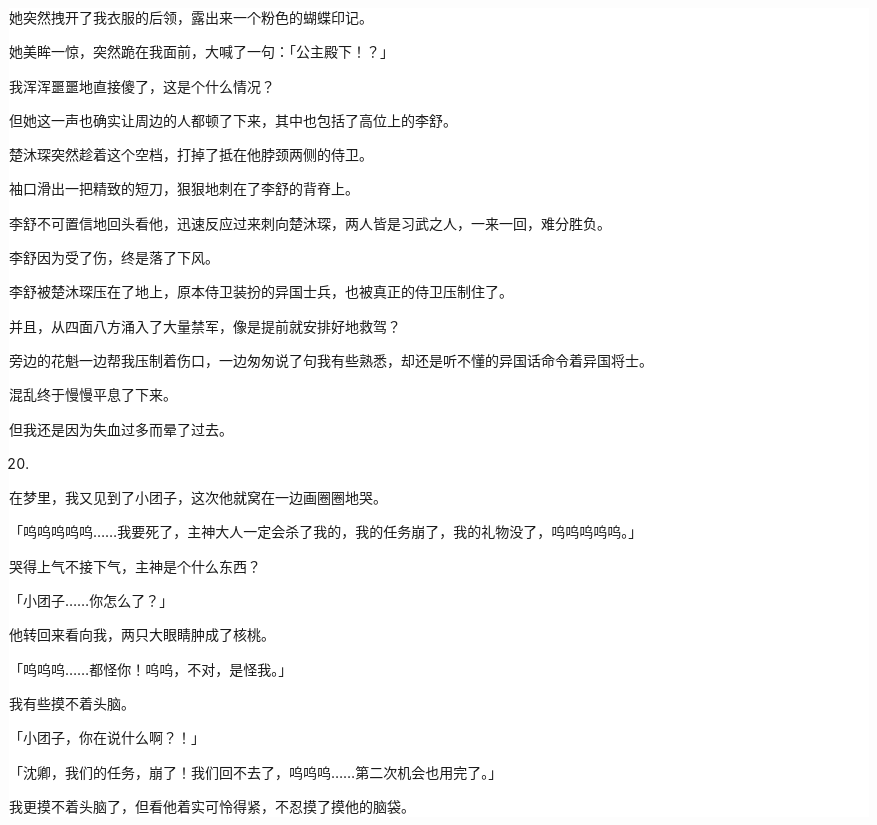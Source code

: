 她突然拽开了我衣服的后领，露出来一个粉色的蝴蝶印记。


她美眸一惊，突然跪在我面前，大喊了一句：「公主殿下！？」



我浑浑噩噩地直接傻了，这是个什么情况？


但她这一声也确实让周边的人都顿了下来，其中也包括了高位上的李舒。


楚沐琛突然趁着这个空档，打掉了抵在他脖颈两侧的侍卫。


袖口滑出一把精致的短刀，狠狠地刺在了李舒的背脊上。


李舒不可置信地回头看他，迅速反应过来刺向楚沐琛，两人皆是习武之人，一来一回，难分胜负。


李舒因为受了伤，终是落了下风。


李舒被楚沐琛压在了地上，原本侍卫装扮的异国士兵，也被真正的侍卫压制住了。


并且，从四面八方涌入了大量禁军，像是提前就安排好地救驾？


旁边的花魁一边帮我压制着伤口，一边匆匆说了句我有些熟悉，却还是听不懂的异国话命令着异国将士。


混乱终于慢慢平息了下来。


但我还是因为失血过多而晕了过去。


20.


在梦里，我又见到了小团子，这次他就窝在一边画圈圈地哭。


「呜呜呜呜呜……我要死了，主神大人一定会杀了我的，我的任务崩了，我的礼物没了，呜呜呜呜呜。」


哭得上气不接下气，主神是个什么东西？


「小团子……你怎么了？」


他转回来看向我，两只大眼睛肿成了核桃。


「呜呜呜……都怪你！呜呜，不对，是怪我。」


我有些摸不着头脑。


「小团子，你在说什么啊？！」


「沈卿，我们的任务，崩了！我们回不去了，呜呜呜……第二次机会也用完了。」


我更摸不着头脑了，但看他着实可怜得紧，不忍摸了摸他的脑袋。

